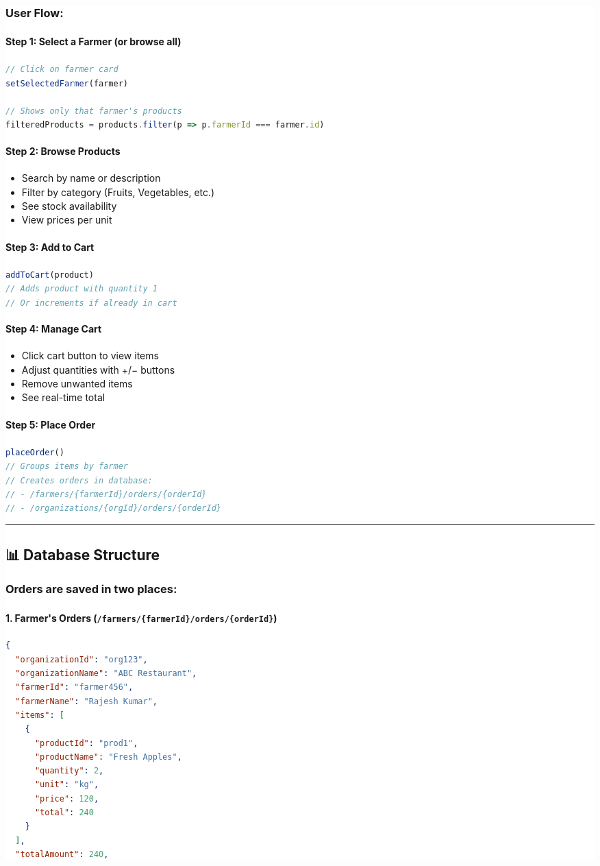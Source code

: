 ### User Flow:

#### Step 1: Select a Farmer (or browse all)
```typescript
// Click on farmer card
setSelectedFarmer(farmer)

// Shows only that farmer's products
filteredProducts = products.filter(p => p.farmerId === farmer.id)
```

#### Step 2: Browse Products
- Search by name or description
- Filter by category (Fruits, Vegetables, etc.)
- See stock availability
- View prices per unit

#### Step 3: Add to Cart
```typescript
addToCart(product)
// Adds product with quantity 1
// Or increments if already in cart
```

#### Step 4: Manage Cart
- Click cart button to view items
- Adjust quantities with +/− buttons
- Remove unwanted items
- See real-time total

#### Step 5: Place Order
```typescript
placeOrder()
// Groups items by farmer
// Creates orders in database:
// - /farmers/{farmerId}/orders/{orderId}
// - /organizations/{orgId}/orders/{orderId}
```

---

## 📊 Database Structure

### Orders are saved in two places:

#### 1. Farmer's Orders (`/farmers/{farmerId}/orders/{orderId}`)
```json
{
  "organizationId": "org123",
  "organizationName": "ABC Restaurant",
  "farmerId": "farmer456",
  "farmerName": "Rajesh Kumar",
  "items": [
    {
      "productId": "prod1",
      "productName": "Fresh Apples",
      "quantity": 2,
      "unit": "kg",
      "price": 120,
      "total": 240
    }
  ],
  "totalAmount": 240,
```